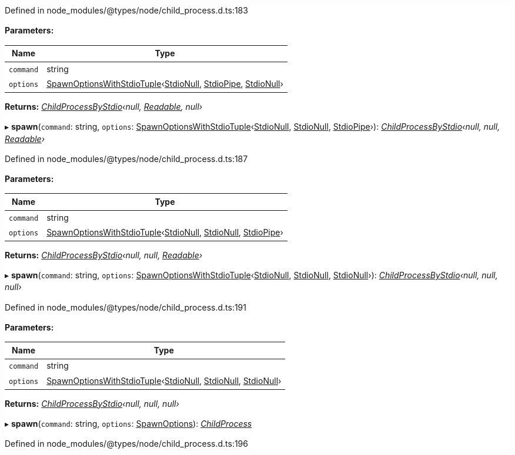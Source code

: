 Defined in node_modules/@types/node/child_process.d.ts:183

**Parameters:**

Name | Type |
------ | ------ |
`command` | string |
`options` | [SpawnOptionsWithStdioTuple](../interfaces/_child_process_.spawnoptionswithstdiotuple.md)‹[StdioNull](_child_process_.md#stdionull), [StdioPipe](_child_process_.md#stdiopipe), [StdioNull](_child_process_.md#stdionull)› |

**Returns:** *[ChildProcessByStdio](../interfaces/_child_process_.childprocessbystdio.md)‹null, [Readable](../classes/_stream_.internal.readable.md), null›*

▸ **spawn**(`command`: string, `options`: [SpawnOptionsWithStdioTuple](../interfaces/_child_process_.spawnoptionswithstdiotuple.md)‹[StdioNull](_child_process_.md#stdionull), [StdioNull](_child_process_.md#stdionull), [StdioPipe](_child_process_.md#stdiopipe)›): *[ChildProcessByStdio](../interfaces/_child_process_.childprocessbystdio.md)‹null, null, [Readable](../classes/_stream_.internal.readable.md)›*

Defined in node_modules/@types/node/child_process.d.ts:187

**Parameters:**

Name | Type |
------ | ------ |
`command` | string |
`options` | [SpawnOptionsWithStdioTuple](../interfaces/_child_process_.spawnoptionswithstdiotuple.md)‹[StdioNull](_child_process_.md#stdionull), [StdioNull](_child_process_.md#stdionull), [StdioPipe](_child_process_.md#stdiopipe)› |

**Returns:** *[ChildProcessByStdio](../interfaces/_child_process_.childprocessbystdio.md)‹null, null, [Readable](../classes/_stream_.internal.readable.md)›*

▸ **spawn**(`command`: string, `options`: [SpawnOptionsWithStdioTuple](../interfaces/_child_process_.spawnoptionswithstdiotuple.md)‹[StdioNull](_child_process_.md#stdionull), [StdioNull](_child_process_.md#stdionull), [StdioNull](_child_process_.md#stdionull)›): *[ChildProcessByStdio](../interfaces/_child_process_.childprocessbystdio.md)‹null, null, null›*

Defined in node_modules/@types/node/child_process.d.ts:191

**Parameters:**

Name | Type |
------ | ------ |
`command` | string |
`options` | [SpawnOptionsWithStdioTuple](../interfaces/_child_process_.spawnoptionswithstdiotuple.md)‹[StdioNull](_child_process_.md#stdionull), [StdioNull](_child_process_.md#stdionull), [StdioNull](_child_process_.md#stdionull)› |

**Returns:** *[ChildProcessByStdio](../interfaces/_child_process_.childprocessbystdio.md)‹null, null, null›*

▸ **spawn**(`command`: string, `options`: [SpawnOptions](../interfaces/_child_process_.spawnoptions.md)): *[ChildProcess](../interfaces/_child_process_.childprocess.md)*

Defined in node_modules/@types/node/child_process.d.ts:196
